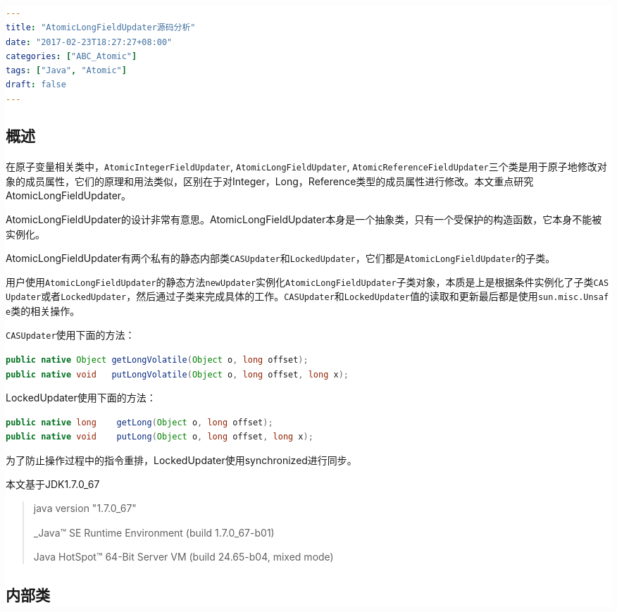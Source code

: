 ```yaml
---
title: "AtomicLongFieldUpdater源码分析"
date: "2017-02-23T18:27:27+08:00"
categories: ["ABC_Atomic"]
tags: ["Java", "Atomic"]
draft: false
---
```


## 概述

在原子变量相关类中，`AtomicIntegerFieldUpdater`, `AtomicLongFieldUpdater`, `AtomicReferenceFieldUpdater`三个类是用于原子地修改对象的成员属性，它们的原理和用法类似，区别在于对Integer，Long，Reference类型的成员属性进行修改。本文重点研究AtomicLongFieldUpdater。



AtomicLongFieldUpdater的设计非常有意思。AtomicLongFieldUpdater本身是一个抽象类，只有一个受保护的构造函数，它本身不能被实例化。



AtomicLongFieldUpdater有两个私有的静态内部类`CASUpdater`和`LockedUpdater`，它们都是`AtomicLongFieldUpdater`的子类。

用户使用`AtomicLongFieldUpdater`的静态方法`newUpdater`实例化`AtomicLongFieldUpdater`子类对象，本质是上是根据条件实例化了子类`CASUpdater`或者`LockedUpdater`，然后通过子类来完成具体的工作。`CASUpdater`和`LockedUpdater`值的读取和更新最后都是使用`sun.misc.Unsafe`类的相关操作。



`CASUpdater`使用下面的方法：

```java
public native Object getLongVolatile(Object o, long offset);
public native void   putLongVolatile(Object o, long offset, long x);
```

LockedUpdater使用下面的方法：

```java
public native long    getLong(Object o, long offset);
public native void    putLong(Object o, long offset, long x);
```

为了防止操作过程中的指令重排，LockedUpdater使用synchronized进行同步。





本文基于JDK1.7.0_67

> java version "1.7.0_67"
>
> _Java™ SE Runtime Environment (build 1.7.0_67-b01)
>
> Java HotSpot™ 64-Bit Server VM (build 24.65-b04, mixed mode)



## 内部类
